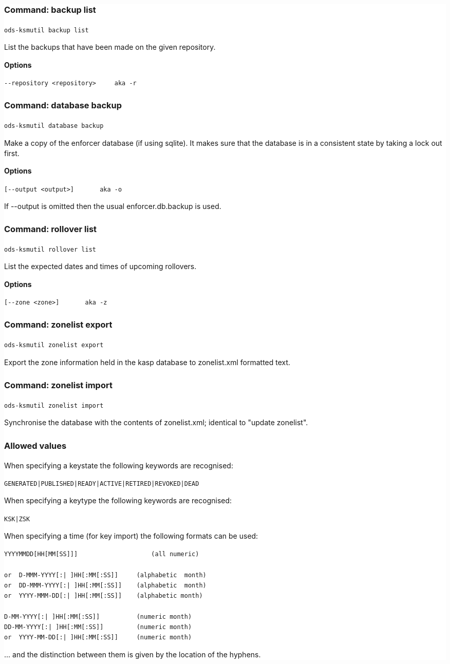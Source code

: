 ### Command: backup list

    ods-ksmutil backup list

List the backups that have been made on the given repository.

**Options**

    --repository <repository>     aka -r

### Command: database backup

    ods-ksmutil database backup

Make a copy of the enforcer database (if using sqlite). It makes sure that the database is in a consistent state by taking a lock out first.

**Options**

    [--output <output>]       aka -o

If --output is omitted then the usual enforcer.db.backup is used.

### Command: rollover list

    ods-ksmutil rollover list

List the expected dates and times of upcoming rollovers.

**Options**

    [--zone <zone>]       aka -z

### Command: zonelist export

    ods-ksmutil zonelist export

Export the zone information held in the kasp database to zonelist.xml formatted text.

### Command: zonelist import

    ods-ksmutil zonelist import

Synchronise the database with the contents of zonelist.xml; identical to "update zonelist".

### Allowed values

When specifying a keystate the following keywords are recognised:

    GENERATED|PUBLISHED|READY|ACTIVE|RETIRED|REVOKED|DEAD

When specifying a keytype the following keywords are recognised:

    KSK|ZSK

When specifying a time (for key import) the following formats can be used:

    YYYYMMDD[HH[MM[SS]]]                    (all numeric)
 
    or  D-MMM-YYYY[:| ]HH[:MM[:SS]]     (alphabetic  month)
    or  DD-MMM-YYYY[:| ]HH[:MM[:SS]]    (alphabetic  month)
    or  YYYY-MMM-DD[:| ]HH[:MM[:SS]]    (alphabetic month)
 
    D-MM-YYYY[:| ]HH[:MM[:SS]]          (numeric month)
    DD-MM-YYYY[:| ]HH[:MM[:SS]]         (numeric month)
    or  YYYY-MM-DD[:| ]HH[:MM[:SS]]     (numeric month)

... and the distinction between them is given by the location of the hyphens.
